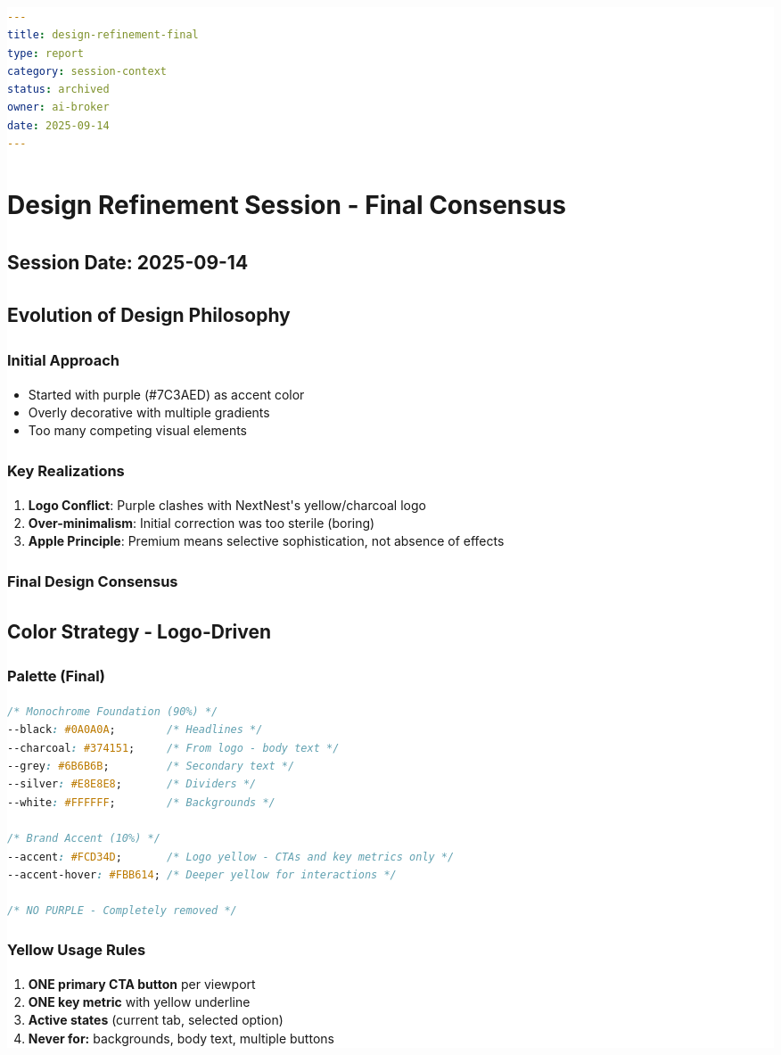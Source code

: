 ```yaml
---
title: design-refinement-final
type: report
category: session-context
status: archived
owner: ai-broker
date: 2025-09-14
---
```


# Design Refinement Session - Final Consensus

## Session Date: 2025-09-14

## Evolution of Design Philosophy

### Initial Approach
- Started with purple (#7C3AED) as accent color
- Overly decorative with multiple gradients
- Too many competing visual elements

### Key Realizations
1. **Logo Conflict**: Purple clashes with NextNest's yellow/charcoal logo
2. **Over-minimalism**: Initial correction was too sterile (boring)
3. **Apple Principle**: Premium means selective sophistication, not absence of effects

### Final Design Consensus

## Color Strategy - Logo-Driven

### Palette (Final)
```css
/* Monochrome Foundation (90%) */
--black: #0A0A0A;        /* Headlines */
--charcoal: #374151;     /* From logo - body text */
--grey: #6B6B6B;         /* Secondary text */
--silver: #E8E8E8;       /* Dividers */
--white: #FFFFFF;        /* Backgrounds */

/* Brand Accent (10%) */
--accent: #FCD34D;       /* Logo yellow - CTAs and key metrics only */
--accent-hover: #FBB614; /* Deeper yellow for interactions */

/* NO PURPLE - Completely removed */
```

### Yellow Usage Rules
1. **ONE primary CTA button** per viewport
2. **ONE key metric** with yellow underline
3. **Active states** (current tab, selected option)
4. **Never for:** backgrounds, body text, multiple buttons

